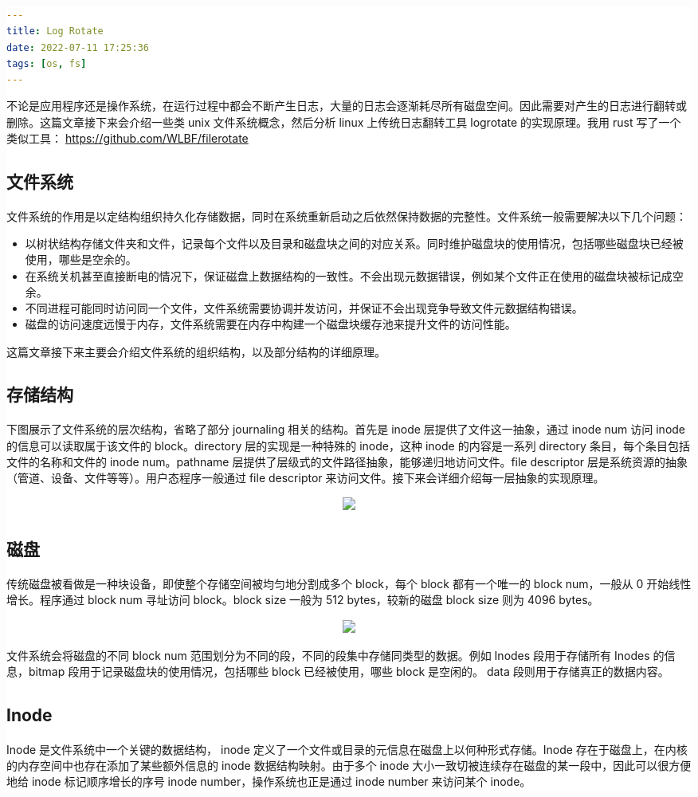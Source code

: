 ```yaml
---
title: Log Rotate
date: 2022-07-11 17:25:36
tags: [os, fs]
---
```


不论是应用程序还是操作系统，在运行过程中都会不断产生日志，大量的日志会逐渐耗尽所有磁盘空间。因此需要对产生的日志进行翻转或删除。这篇文章接下来会介绍一些类 unix 文件系统概念，然后分析 linux 上传统日志翻转工具 logrotate 的实现原理。我用 rust 写了一个类似工具： https://github.com/WLBF/filerotate

## 文件系统

文件系统的作用是以定结构组织持久化存储数据，同时在系统重新启动之后依然保持数据的完整性。文件系统一般需要解决以下几个问题：

* 以树状结构存储文件夹和文件，记录每个文件以及目录和磁盘块之间的对应关系。同时维护磁盘块的使用情况，包括哪些磁盘块已经被使用，哪些是空余的。
* 在系统关机甚至直接断电的情况下，保证磁盘上数据结构的一致性。不会出现元数据错误，例如某个文件正在使用的磁盘块被标记成空余。
* 不同进程可能同时访问同一个文件，文件系统需要协调并发访问，并保证不会出现竞争导致文件元数据结构错误。
* 磁盘的访问速度远慢于内存，文件系统需要在内存中构建一个磁盘块缓存池来提升文件的访问性能。

这篇文章接下来主要会介绍文件系统的组织结构，以及部分结构的详细原理。


## 存储结构

下图展示了文件系统的层次结构，省略了部分 journaling 相关的结构。首先是 inode 层提供了文件这一抽象，通过 inode num 访问 inode 的信息可以读取属于该文件的 block。directory 层的实现是一种特殊的 inode，这种 inode 的内容是一系列 directory 条目，每个条目包括文件的名称和文件的 inode num。pathname 层提供了层级式的文件路径抽象，能够递归地访问文件。file descriptor 层是系统资源的抽象（管道、设备、文件等等）。用户态程序一般通过 file descriptor 来访问文件。接下来会详细介绍每一层抽象的实现原理。

<div align="center">
    <img src="https://i.imgur.com/uxjwWNY.png">
</div>

## 磁盘

传统磁盘被看做是一种块设备，即使整个存储空间被均匀地分割成多个 block，每个 block 都有一个唯一的 block num，一般从 0 开始线性增长。程序通过 block num 寻址访问 block。block size 一般为 512 bytes，较新的磁盘 block size 则为 4096 bytes。

<div align="center">
    <img src="https://i.imgur.com/tDKzzoh.png">
</div>

文件系统会将磁盘的不同 block num 范围划分为不同的段，不同的段集中存储同类型的数据。例如 Inodes 段用于存储所有 Inodes 的信息，bitmap 段用于记录磁盘块的使用情况，包括哪些 block 已经被使用，哪些 block 是空闲的。 data 段则用于存储真正的数据内容。

## Inode

Inode 是文件系统中一个关键的数据结构， inode 定义了一个文件或目录的元信息在磁盘上以何种形式存储。Inode 存在于磁盘上，在内核的内存空间中也存在添加了某些额外信息的 inode 数据结构映射。由于多个 inode 大小一致切被连续存在磁盘的某一段中，因此可以很方便地给 inode 标记顺序增长的序号 inode number，操作系统也正是通过 inode number 来访问某个 inode。
